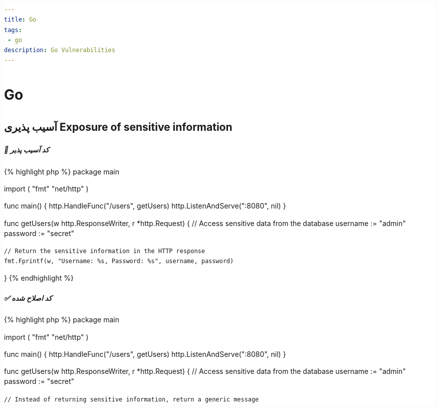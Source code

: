 ```yaml
---
title: Go
tags: 
 - go
description: Go Vulnerabilities
---
```


# Go




## آسیب پذیری Exposure of sensitive information


##### 🐞 کد آسیب پذیر




{% highlight php %}
package main

import (
    "fmt"
    "net/http"
)

func main() {
    http.HandleFunc("/users", getUsers)
    http.ListenAndServe(":8080", nil)
}

func getUsers(w http.ResponseWriter, r *http.Request) {
    // Access sensitive data from the database
    username := "admin"
    password := "secret"

    // Return the sensitive information in the HTTP response
    fmt.Fprintf(w, "Username: %s, Password: %s", username, password)
}
{% endhighlight %}







##### ✅ کد اصلاح شده 


{% highlight php %}
package main

import (
    "fmt"
    "net/http"
)

func main() {
    http.HandleFunc("/users", getUsers)
    http.ListenAndServe(":8080", nil)
}

func getUsers(w http.ResponseWriter, r *http.Request) {
    // Access sensitive data from the database
    username := "admin"
    password := "secret"

    // Instead of returning sensitive information, return a generic message